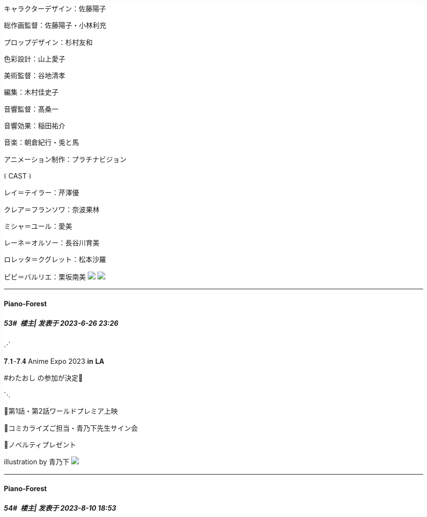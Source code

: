 キャラクターデザイン：佐藤陽子

総作画監督：佐藤陽子・小林利充

プロップデザイン：杉村友和

色彩設計：山上愛子

美術監督：谷地清孝

編集：木村佳史子

音響監督：髙桑一

音響効果：稲田祐介

音楽：朝倉紀行・兎と馬

アニメーション制作：プラチナビジョン

꒰ CAST ꒱

レイ＝テイラー：芹澤優

クレア＝フランソワ：奈波果林

ミシャ＝ユール：愛美

レーネ＝オルソー：長谷川育美

ロレッタ＝クグレット：松本沙羅

ピピ＝バルリエ：栗坂南美
<img src="https://p.sda1.dev/11/695e947a63abc0c48ae0eded96d84422/20230512_184450.jpg" referrerpolicy="no-referrer">
<img src="https://p.sda1.dev/11/70ff1a333279e3032cb85c035f087127/mainimg2 _1_.jpg" referrerpolicy="no-referrer">

*****

####  Piano-Forest  
##### 53#         楼主| 发表于 2023-6-26 23:26

⋰

𝟕.𝟏-𝟕.𝟒 Anime Expo 2023 𝐢𝐧 𝐋𝐀

#わたおし の参加が決定🥰

⋱

💛第1話・第2話ワールドプレミア上映

🤍コミカライズご担当・青乃下先生サイン会

💛ノベルティプレゼント

illustration by 青乃下
<img src="https://p.sda1.dev/12/ec3499bf873601ed1d984f37c004afec/20230626_232558.jpg" referrerpolicy="no-referrer">

*****

####  Piano-Forest  
##### 54#         楼主| 发表于 2023-8-10 18:53
